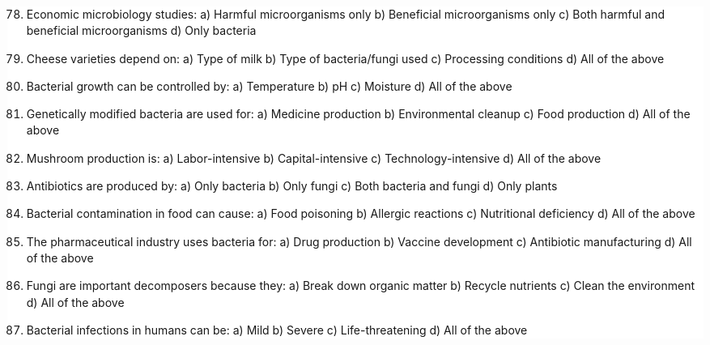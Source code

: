78. Economic microbiology studies:
    a) Harmful microorganisms only
    b) Beneficial microorganisms only
    c) Both harmful and beneficial microorganisms
    d) Only bacteria

79. Cheese varieties depend on:
    a) Type of milk
    b) Type of bacteria/fungi used
    c) Processing conditions
    d) All of the above

80. Bacterial growth can be controlled by:
    a) Temperature
    b) pH
    c) Moisture
    d) All of the above

81. Genetically modified bacteria are used for:
    a) Medicine production
    b) Environmental cleanup
    c) Food production
    d) All of the above

82. Mushroom production is:
    a) Labor-intensive
    b) Capital-intensive
    c) Technology-intensive
    d) All of the above

83. Antibiotics are produced by:
    a) Only bacteria
    b) Only fungi
    c) Both bacteria and fungi
    d) Only plants

84. Bacterial contamination in food can cause:
    a) Food poisoning
    b) Allergic reactions
    c) Nutritional deficiency
    d) All of the above

85. The pharmaceutical industry uses bacteria for:
    a) Drug production
    b) Vaccine development
    c) Antibiotic manufacturing
    d) All of the above

86. Fungi are important decomposers because they:
    a) Break down organic matter
    b) Recycle nutrients
    c) Clean the environment
    d) All of the above

87. Bacterial infections in humans can be:
    a) Mild
    b) Severe
    c) Life-threatening
    d) All of the above

